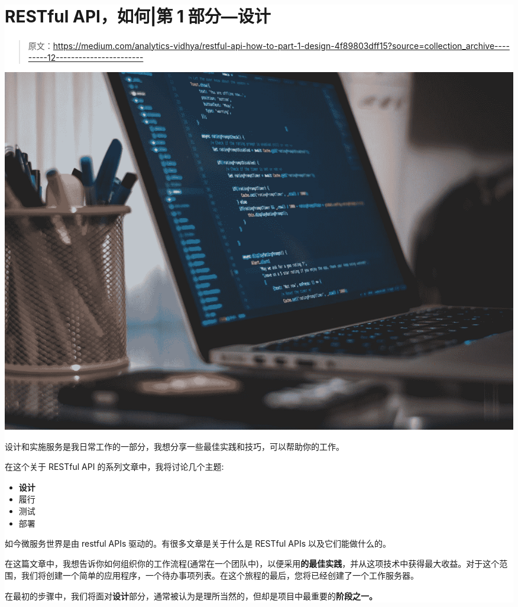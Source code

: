 # RESTful API，如何|第 1 部分—设计

> 原文：<https://medium.com/analytics-vidhya/restful-api-how-to-part-1-design-4f89803dff15?source=collection_archive---------12----------------------->

![](img/ea8561ec6f20a96acb586e1f2679b7e2.png)

设计和实施服务是我日常工作的一部分，我想分享一些最佳实践和技巧，可以帮助你的工作。

在这个关于 RESTful API 的系列文章中，我将讨论几个主题:

*   **设计**
*   履行
*   测试
*   部署

如今微服务世界是由 restful APIs 驱动的。有很多文章是关于什么是 RESTful APIs 以及它们能做什么的。

在这篇文章中，我想告诉你如何组织你的工作流程(通常在一个团队中)，以便采用**的最佳实践**，并从这项技术中获得最大收益。对于这个范围，我们将创建一个简单的应用程序，一个待办事项列表。在这个旅程的最后，您将已经创建了一个工作服务器。

在最初的步骤中，我们将面对**设计**部分，通常被认为是理所当然的，但却是项目中最重要的**阶段之一。**
